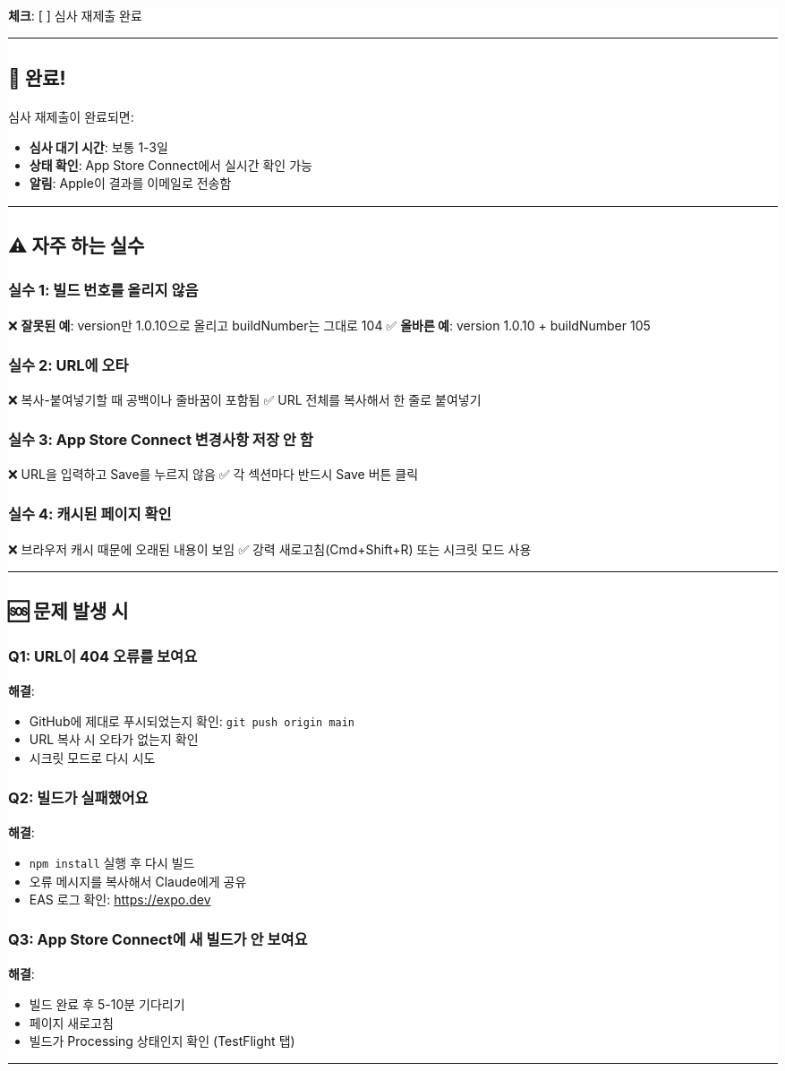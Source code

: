 **체크**: [ ] 심사 재제출 완료

---

## 🎉 완료!

심사 재제출이 완료되면:
- **심사 대기 시간**: 보통 1-3일
- **상태 확인**: App Store Connect에서 실시간 확인 가능
- **알림**: Apple이 결과를 이메일로 전송함

---

## ⚠️ 자주 하는 실수

### 실수 1: 빌드 번호를 올리지 않음
❌ **잘못된 예**: version만 1.0.10으로 올리고 buildNumber는 그대로 104
✅ **올바른 예**: version 1.0.10 + buildNumber 105

### 실수 2: URL에 오타
❌ 복사-붙여넣기할 때 공백이나 줄바꿈이 포함됨
✅ URL 전체를 복사해서 한 줄로 붙여넣기

### 실수 3: App Store Connect 변경사항 저장 안 함
❌ URL을 입력하고 Save를 누르지 않음
✅ 각 섹션마다 반드시 Save 버튼 클릭

### 실수 4: 캐시된 페이지 확인
❌ 브라우저 캐시 때문에 오래된 내용이 보임
✅ 강력 새로고침(Cmd+Shift+R) 또는 시크릿 모드 사용

---

## 🆘 문제 발생 시

### Q1: URL이 404 오류를 보여요
**해결**:
- GitHub에 제대로 푸시되었는지 확인: `git push origin main`
- URL 복사 시 오타가 없는지 확인
- 시크릿 모드로 다시 시도

### Q2: 빌드가 실패했어요
**해결**:
- `npm install` 실행 후 다시 빌드
- 오류 메시지를 복사해서 Claude에게 공유
- EAS 로그 확인: https://expo.dev

### Q3: App Store Connect에 새 빌드가 안 보여요
**해결**:
- 빌드 완료 후 5-10분 기다리기
- 페이지 새로고침
- 빌드가 Processing 상태인지 확인 (TestFlight 탭)

---